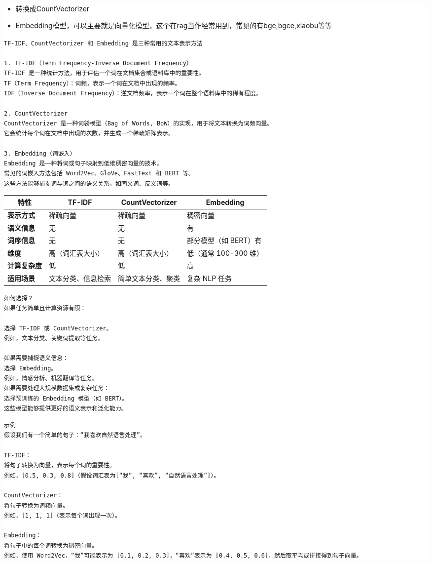   - 转换成CountVectorizer

- Embedding模型，可以主要就是向量化模型，这个在rag当作经常用到，常见的有bge,bgce,xiaobu等等

```
TF-IDF、CountVectorizer 和 Embedding 是三种常用的文本表示方法

1. TF-IDF（Term Frequency-Inverse Document Frequency）
TF-IDF 是一种统计方法，用于评估一个词在文档集合或语料库中的重要性。
TF（Term Frequency）：词频，表示一个词在文档中出现的频率。
IDF（Inverse Document Frequency）：逆文档频率，表示一个词在整个语料库中的稀有程度。

2. CountVectorizer
CountVectorizer 是一种词袋模型（Bag of Words, BoW）的实现，用于将文本转换为词频向量。
它会统计每个词在文档中出现的次数，并生成一个稀疏矩阵表示。

3. Embedding（词嵌入）
Embedding 是一种将词或句子映射到低维稠密向量的技术。
常见的词嵌入方法包括 Word2Vec、GloVe、FastText 和 BERT 等。
这些方法能够捕捉词与词之间的语义关系，如同义词、反义词等。
```

| **特性**       | **TF-IDF**         | **CountVectorizer** | **Embedding**         |
| -------------- | ------------------ | ------------------- | --------------------- |
| **表示方式**   | 稀疏向量           | 稀疏向量            | 稠密向量              |
| **语义信息**   | 无                 | 无                  | 有                    |
| **词序信息**   | 无                 | 无                  | 部分模型（如 BERT）有 |
| **维度**       | 高（词汇表大小）   | 高（词汇表大小）    | 低（通常 100-300 维） |
| **计算复杂度** | 低                 | 低                  | 高                    |
| **适用场景**   | 文本分类、信息检索 | 简单文本分类、聚类  | 复杂 NLP 任务         |

```
如何选择？
如果任务简单且计算资源有限：

选择 TF-IDF 或 CountVectorizer。
例如，文本分类、关键词提取等任务。

如果需要捕捉语义信息：
选择 Embedding。
例如，情感分析、机器翻译等任务。
如果需要处理大规模数据集或复杂任务：
选择预训练的 Embedding 模型（如 BERT）。
这些模型能够提供更好的语义表示和泛化能力。
```

```
示例
假设我们有一个简单的句子：“我喜欢自然语言处理”。

TF-IDF：
将句子转换为向量，表示每个词的重要性。
例如，[0.5, 0.3, 0.8]（假设词汇表为[“我”, “喜欢”, “自然语言处理”]）。

CountVectorizer：
将句子转换为词频向量。
例如，[1, 1, 1]（表示每个词出现一次）。

Embedding：
将句子中的每个词转换为稠密向量。
例如，使用 Word2Vec，“我”可能表示为 [0.1, 0.2, 0.3]，“喜欢”表示为 [0.4, 0.5, 0.6]，然后取平均或拼接得到句子向量。
```
